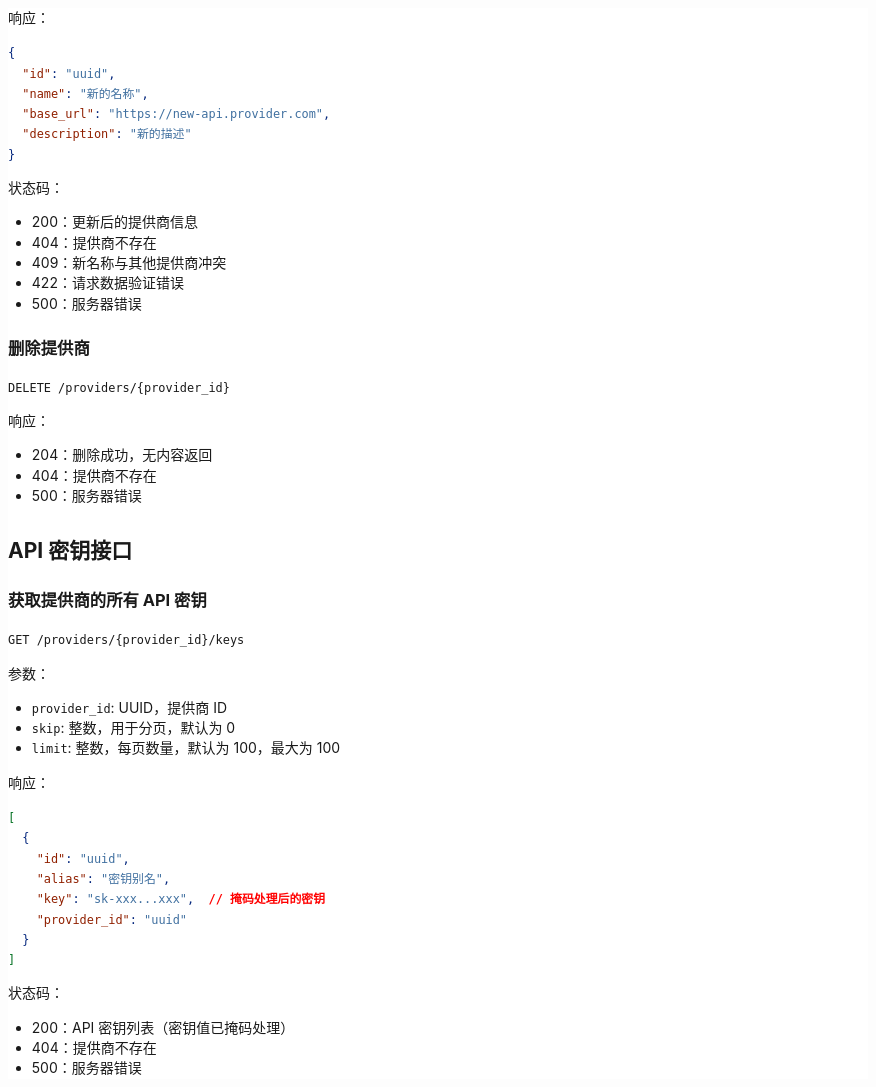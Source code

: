 响应：
```json
{
  "id": "uuid",
  "name": "新的名称",
  "base_url": "https://new-api.provider.com",
  "description": "新的描述"
}
```

状态码：
- 200：更新后的提供商信息
- 404：提供商不存在
- 409：新名称与其他提供商冲突
- 422：请求数据验证错误
- 500：服务器错误

### 删除提供商

```
DELETE /providers/{provider_id}
```

响应：
- 204：删除成功，无内容返回
- 404：提供商不存在
- 500：服务器错误

## API 密钥接口

### 获取提供商的所有 API 密钥

```
GET /providers/{provider_id}/keys
```

参数：
- `provider_id`: UUID，提供商 ID
- `skip`: 整数，用于分页，默认为 0
- `limit`: 整数，每页数量，默认为 100，最大为 100

响应：
```json
[
  {
    "id": "uuid",
    "alias": "密钥别名",
    "key": "sk-xxx...xxx",  // 掩码处理后的密钥
    "provider_id": "uuid"
  }
]
```

状态码：
- 200：API 密钥列表（密钥值已掩码处理）
- 404：提供商不存在
- 500：服务器错误
